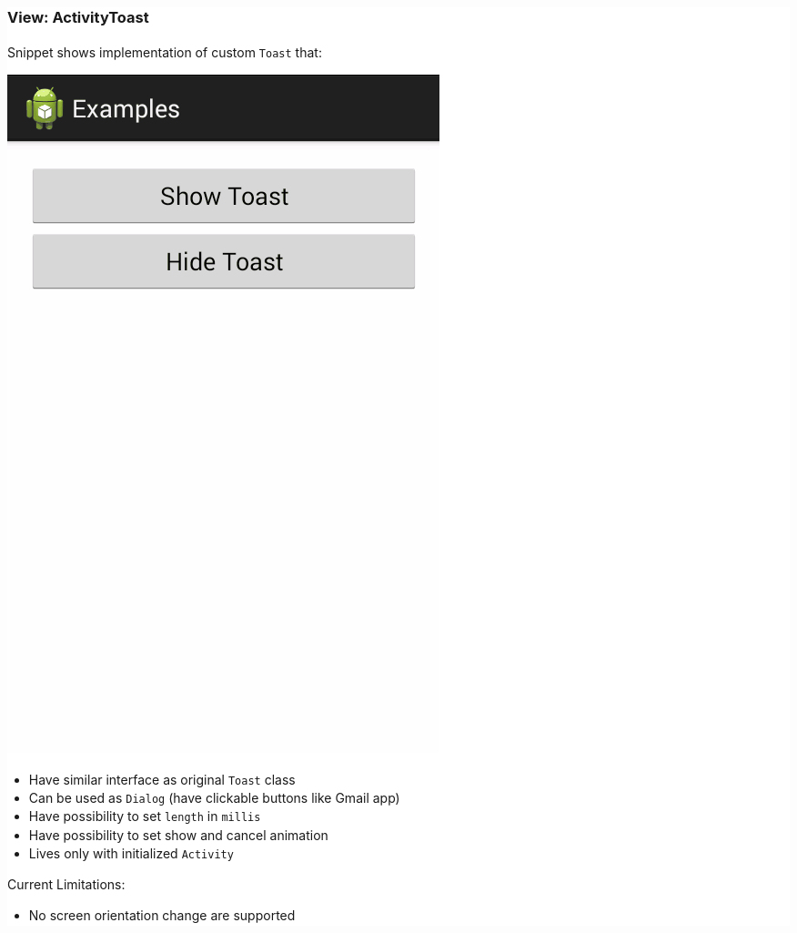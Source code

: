 ### View: ActivityToast

Snippet shows implementation of custom `Toast` that:

![Header](/assets/images/gists/activity-toast.gif)

- Have similar interface as original `Toast` class
- Can be used as `Dialog` (have clickable buttons like Gmail app)
- Have possibility to set `length` in `millis`
- Have possibility to set show and cancel animation
- Lives only with initialized `Activity`

Current Limitations:
- No screen orientation change are supported
